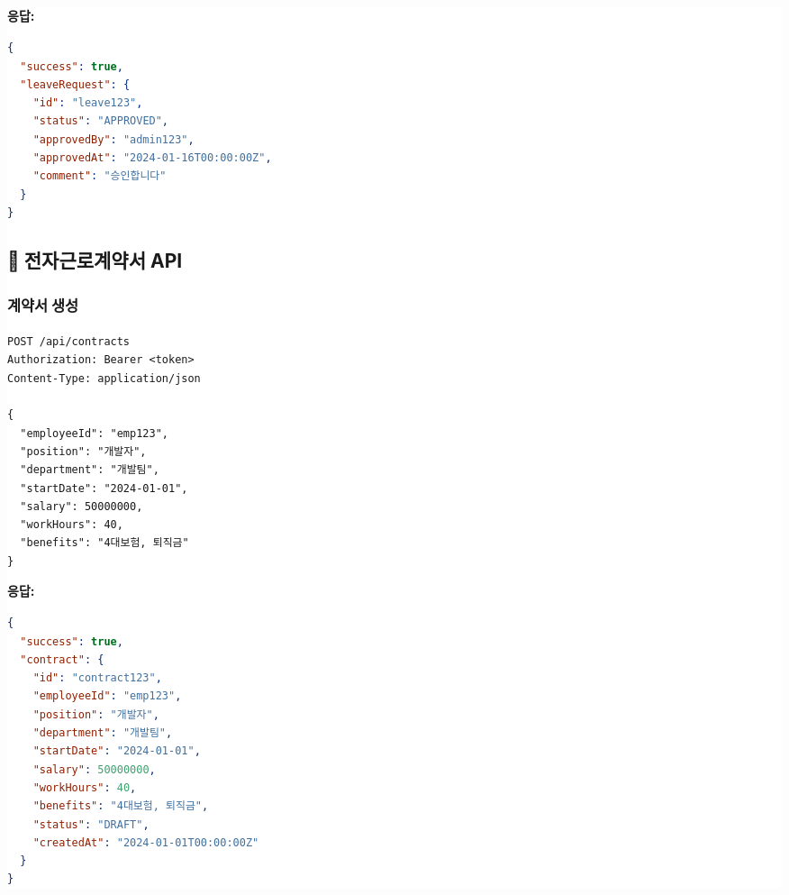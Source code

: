 **응답:**
```json
{
  "success": true,
  "leaveRequest": {
    "id": "leave123",
    "status": "APPROVED",
    "approvedBy": "admin123",
    "approvedAt": "2024-01-16T00:00:00Z",
    "comment": "승인합니다"
  }
}
```

## 📄 전자근로계약서 API

### 계약서 생성
```http
POST /api/contracts
Authorization: Bearer <token>
Content-Type: application/json

{
  "employeeId": "emp123",
  "position": "개발자",
  "department": "개발팀",
  "startDate": "2024-01-01",
  "salary": 50000000,
  "workHours": 40,
  "benefits": "4대보험, 퇴직금"
}
```

**응답:**
```json
{
  "success": true,
  "contract": {
    "id": "contract123",
    "employeeId": "emp123",
    "position": "개발자",
    "department": "개발팀",
    "startDate": "2024-01-01",
    "salary": 50000000,
    "workHours": 40,
    "benefits": "4대보험, 퇴직금",
    "status": "DRAFT",
    "createdAt": "2024-01-01T00:00:00Z"
  }
}
```

